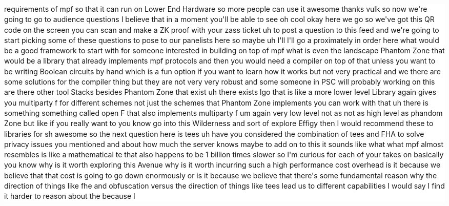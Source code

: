 requirements of mpf so that it can run
on Lower End Hardware so more people can
use
it awesome thanks vulk so now we're
going to go to audience
questions I believe that in a moment
you'll be able to see oh cool okay here
we go so we've got this QR code on the
screen you can scan and make a ZK proof
with your zass ticket uh to post a
question to this feed and we're going to
start picking some of these questions to
pose to our panelists here so maybe uh
I'll I'll go a proximately in order here
what would be a good framework to start
with for someone interested in building
on top of mpf what is even the
landscape Phantom Zone that would be a
library that already implements mpf
protocols and then you would need a
compiler on top of that unless you want
to be writing Boolean circuits by hand
which is a fun option if you want to
learn how it works but not very
practical and we there are some
solutions for the compiler thing but
they are not very very robust and some
someone in PSC will probably working on
this are there other tool Stacks besides
Phantom Zone that exist uh there exists
lgo that is like a more lower level
Library again gives you multiparty f for
different schemes not just the schemes
that Phantom Zone implements you can
work with that uh there is something
something called open F that also
implements multiparty f
um again very low level not as not as
high level as phandom Zone but like if
you really want to you know go into this
Wilderness and sort of explore Effigy
then I would recommend these to
libraries for
sh awesome so the next question here is
tees uh have you considered the
combination of tees and FHA to solve
privacy issues you mentioned and about
how much the server knows maybe to add
on to this it sounds like what what mpf
almost resembles is like a mathematical
te that also happens to be 1 billion
times slower so I'm curious for each of
your takes on basically you know why is
it worth exploring this Avenue why is it
worth incurring such a high performance
cost overhead is it because we believe
that that cost is going to go down
enormously or is it because we believe
that there's some fundamental reason why
the direction of things like fhe and
obfuscation versus the direction of
things like tees lead us to different
capabilities I would say I find it
harder to reason about the because I